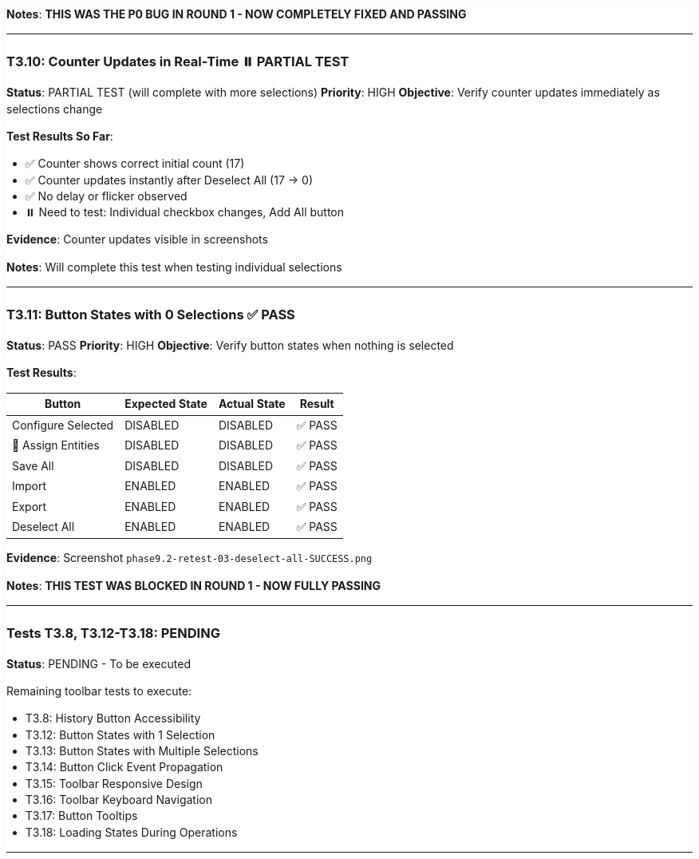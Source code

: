 **Notes**: **THIS WAS THE P0 BUG IN ROUND 1 - NOW COMPLETELY FIXED AND PASSING**

---

### T3.10: Counter Updates in Real-Time ⏸️ PARTIAL TEST
**Status**: PARTIAL TEST (will complete with more selections)
**Priority**: HIGH
**Objective**: Verify counter updates immediately as selections change

**Test Results So Far**:
- ✅ Counter shows correct initial count (17)
- ✅ Counter updates instantly after Deselect All (17 → 0)
- ✅ No delay or flicker observed
- ⏸️ Need to test: Individual checkbox changes, Add All button

**Evidence**: Counter updates visible in screenshots

**Notes**: Will complete this test when testing individual selections

---

### T3.11: Button States with 0 Selections ✅ PASS
**Status**: PASS
**Priority**: HIGH
**Objective**: Verify button states when nothing is selected

**Test Results**:

| Button | Expected State | Actual State | Result |
|--------|---------------|--------------|--------|
| Configure Selected | DISABLED | DISABLED | ✅ PASS |
| 🏢 Assign Entities | DISABLED | DISABLED | ✅ PASS |
| Save All | DISABLED | DISABLED | ✅ PASS |
| Import | ENABLED | ENABLED | ✅ PASS |
| Export | ENABLED | ENABLED | ✅ PASS |
| Deselect All | ENABLED | ENABLED | ✅ PASS |

**Evidence**: Screenshot `phase9.2-retest-03-deselect-all-SUCCESS.png`

**Notes**: **THIS TEST WAS BLOCKED IN ROUND 1 - NOW FULLY PASSING**

---

### Tests T3.8, T3.12-T3.18: PENDING
**Status**: PENDING - To be executed

Remaining toolbar tests to execute:
- T3.8: History Button Accessibility
- T3.12: Button States with 1 Selection
- T3.13: Button States with Multiple Selections
- T3.14: Button Click Event Propagation
- T3.15: Toolbar Responsive Design
- T3.16: Toolbar Keyboard Navigation
- T3.17: Button Tooltips
- T3.18: Loading States During Operations

---